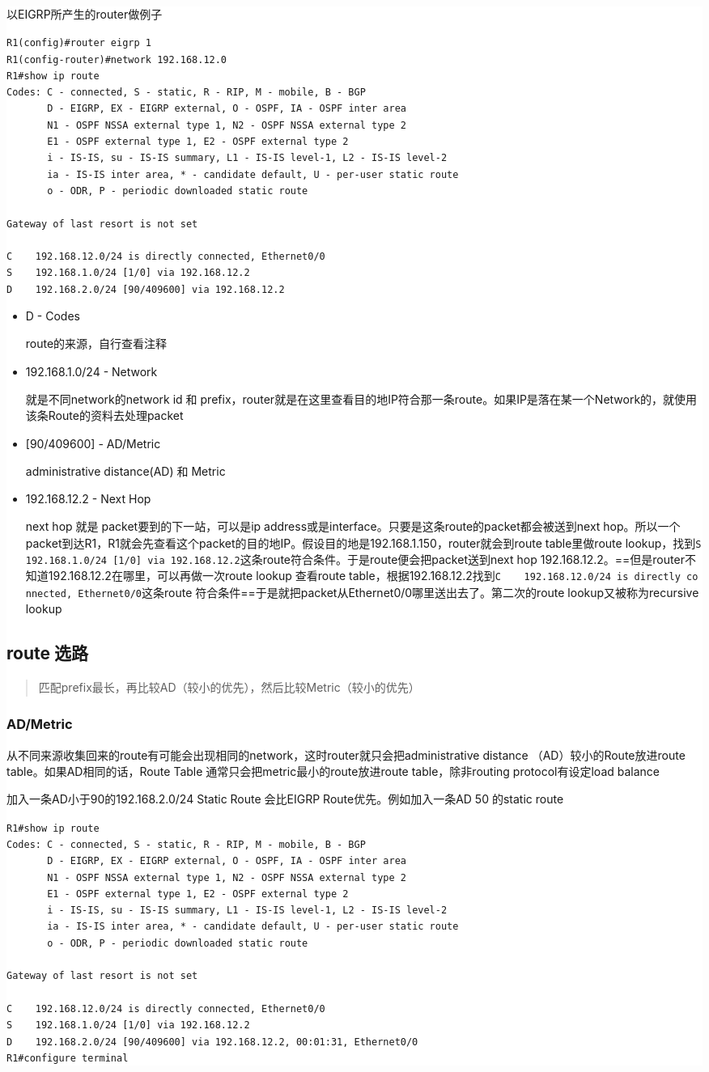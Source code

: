 以EIGRP所产生的router做例子

```
R1(config)#router eigrp 1
R1(config-router)#network 192.168.12.0
R1#show ip route
Codes: C - connected, S - static, R - RIP, M - mobile, B - BGP
       D - EIGRP, EX - EIGRP external, O - OSPF, IA - OSPF inter area
       N1 - OSPF NSSA external type 1, N2 - OSPF NSSA external type 2
       E1 - OSPF external type 1, E2 - OSPF external type 2
       i - IS-IS, su - IS-IS summary, L1 - IS-IS level-1, L2 - IS-IS level-2
       ia - IS-IS inter area, * - candidate default, U - per-user static route
       o - ODR, P - periodic downloaded static route

Gateway of last resort is not set

C    192.168.12.0/24 is directly connected, Ethernet0/0
S    192.168.1.0/24 [1/0] via 192.168.12.2
D    192.168.2.0/24 [90/409600] via 192.168.12.2
```

- D - Codes

  route的来源，自行查看注释

- 192.168.1.0/24 - Network

  就是不同network的network id 和 prefix，router就是在这里查看目的地IP符合那一条route。如果IP是落在某一个Network的，就使用该条Route的资料去处理packet

- [90/409600] - AD/Metric

  administrative distance(AD) 和 Metric

- 192.168.12.2 - Next Hop

  next hop 就是 packet要到的下一站，可以是ip address或是interface。只要是这条route的packet都会被送到next hop。所以一个packet到达R1，R1就会先查看这个packet的目的地IP。假设目的地是192.168.1.150，router就会到route table里做route lookup，找到`S    192.168.1.0/24 [1/0] via 192.168.12.2`这条route符合条件。于是route便会把packet送到next hop 192.168.12.2。==但是router不知道192.168.12.2在哪里，可以再做一次route lookup 查看route table，根据192.168.12.2找到`C    192.168.12.0/24 is directly connected, Ethernet0/0`这条route 符合条件==于是就把packet从Ethernet0/0哪里送出去了。第二次的route lookup又被称为recursive lookup

## route 选路

> 匹配prefix最长，再比较AD（较小的优先），然后比较Metric（较小的优先）

### AD/Metric

从不同来源收集回来的route有可能会出现相同的network，这时router就只会把administrative distance （AD）较小的Route放进route table。如果AD相同的话，Route Table 通常只会把metric最小的route放进route table，除非routing protocol有设定load balance

加入一条AD小于90的192.168.2.0/24 Static Route 会比EIGRP Route优先。例如加入一条AD 50 的static route

```
R1#show ip route
Codes: C - connected, S - static, R - RIP, M - mobile, B - BGP
       D - EIGRP, EX - EIGRP external, O - OSPF, IA - OSPF inter area
       N1 - OSPF NSSA external type 1, N2 - OSPF NSSA external type 2
       E1 - OSPF external type 1, E2 - OSPF external type 2
       i - IS-IS, su - IS-IS summary, L1 - IS-IS level-1, L2 - IS-IS level-2
       ia - IS-IS inter area, * - candidate default, U - per-user static route
       o - ODR, P - periodic downloaded static route

Gateway of last resort is not set

C    192.168.12.0/24 is directly connected, Ethernet0/0
S    192.168.1.0/24 [1/0] via 192.168.12.2
D    192.168.2.0/24 [90/409600] via 192.168.12.2, 00:01:31, Ethernet0/0
R1#configure terminal
```
